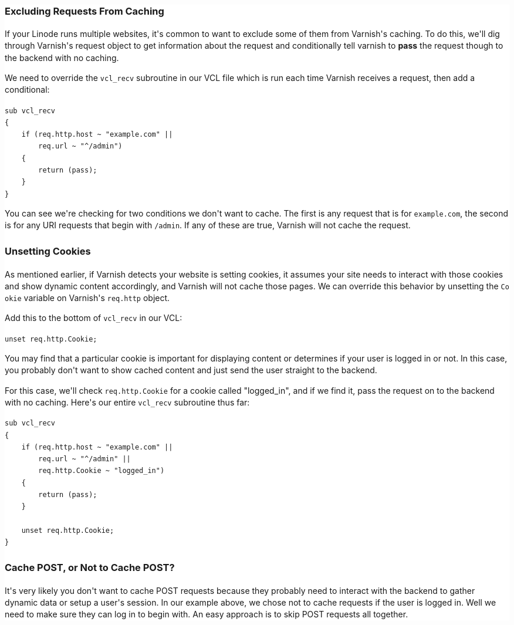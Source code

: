 ### Excluding Requests From Caching

If your Linode runs multiple websites, it's common to want to exclude some of them from Varnish's caching. To do this, we'll dig through Varnish's request object to get information about the request and conditionally tell varnish to **pass** the request though to the backend with no caching.

We need to override the `vcl_recv` subroutine in our VCL file which is run each time Varnish receives a request, then add a conditional:

    sub vcl_recv
    {
        if (req.http.host ~ "example.com" ||
            req.url ~ "^/admin")
        {   
            return (pass);
        }
    }

You can see we're checking for two conditions we don't want to cache. The first is any request that is for `example.com`, the second is for any URI requests that begin with `/admin`. If any of these are true, Varnish will not cache the request.

### Unsetting Cookies

As mentioned earlier, if Varnish detects your website is setting cookies, it assumes your site needs to interact with those cookies and show dynamic content accordingly, and Varnish will not cache those pages. We can override this behavior by unsetting the `Cookie` variable on Varnish's `req.http` object.

Add this to the bottom of `vcl_recv` in our VCL:

    unset req.http.Cookie;

You may find that a particular cookie is important for displaying content or determines if your user is logged in or not. In this case, you probably don't want to show cached content and just send the user straight to the backend.

For this case, we'll check `req.http.Cookie` for a cookie called "logged\_in", and if we find it, pass the request on to the backend with no caching. Here's our entire `vcl_recv` subroutine thus far:

    sub vcl_recv
    {
        if (req.http.host ~ "example.com" ||
            req.url ~ "^/admin" ||
            req.http.Cookie ~ "logged_in")
        {   
            return (pass);
        }

        unset req.http.Cookie;
    }

### Cache POST, or Not to Cache POST?

It's very likely you don't want to cache POST requests because they probably need to interact with the backend to gather dynamic data or setup a user's session. In our example above, we chose not to cache requests if the user is logged in. Well we need to make sure they can log in to begin with. An easy approach is to skip POST requests all together.
